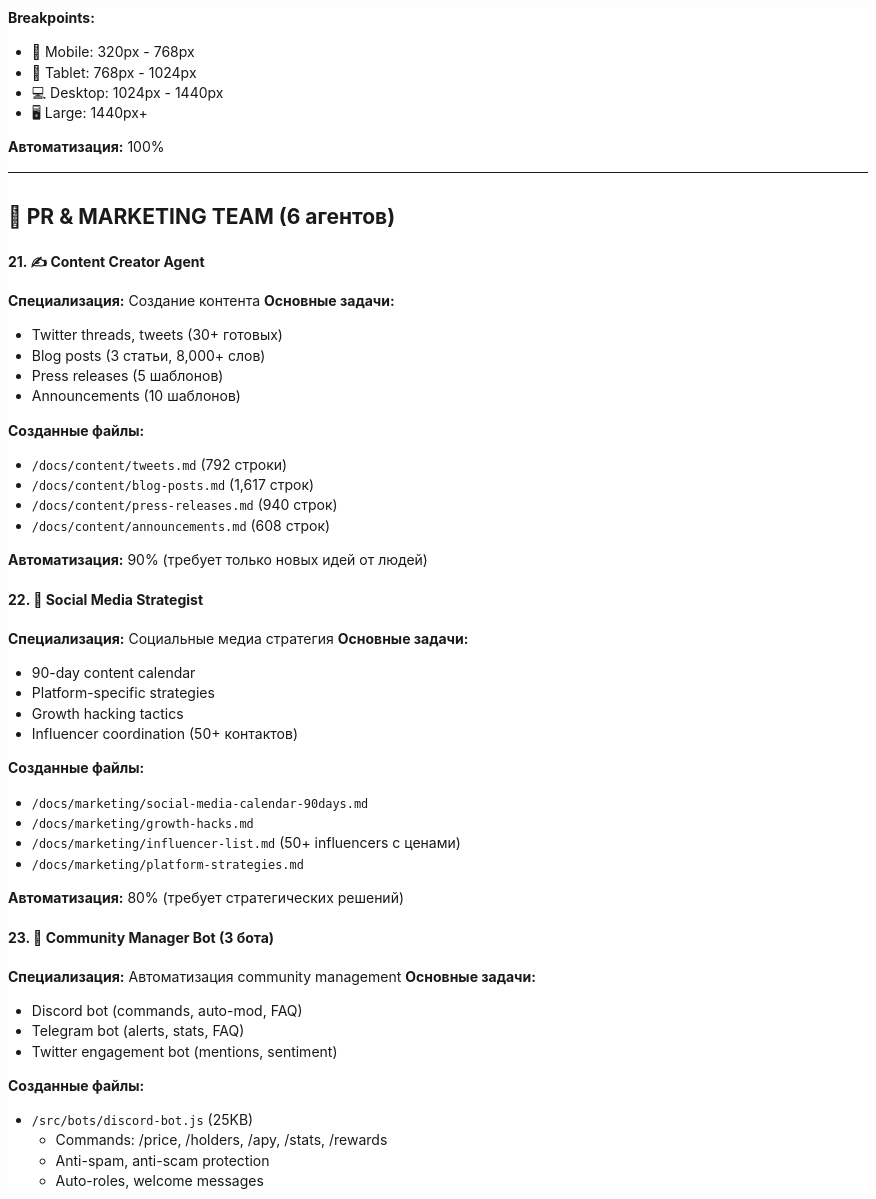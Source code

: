 **Breakpoints:**
- 📱 Mobile: 320px - 768px
- 📱 Tablet: 768px - 1024px
- 💻 Desktop: 1024px - 1440px
- 🖥️ Large: 1440px+

**Автоматизация:** 100%

---

## 📢 PR & MARKETING TEAM (6 агентов)

#### 21. ✍️ Content Creator Agent
**Специализация:** Создание контента
**Основные задачи:**
- Twitter threads, tweets (30+ готовых)
- Blog posts (3 статьи, 8,000+ слов)
- Press releases (5 шаблонов)
- Announcements (10 шаблонов)

**Созданные файлы:**
- `/docs/content/tweets.md` (792 строки)
- `/docs/content/blog-posts.md` (1,617 строк)
- `/docs/content/press-releases.md` (940 строк)
- `/docs/content/announcements.md` (608 строк)

**Автоматизация:** 90% (требует только новых идей от людей)

#### 22. 📱 Social Media Strategist
**Специализация:** Социальные медиа стратегия
**Основные задачи:**
- 90-day content calendar
- Platform-specific strategies
- Growth hacking tactics
- Influencer coordination (50+ контактов)

**Созданные файлы:**
- `/docs/marketing/social-media-calendar-90days.md`
- `/docs/marketing/growth-hacks.md`
- `/docs/marketing/influencer-list.md` (50+ influencers с ценами)
- `/docs/marketing/platform-strategies.md`

**Автоматизация:** 80% (требует стратегических решений)

#### 23. 🤖 Community Manager Bot (3 бота)
**Специализация:** Автоматизация community management
**Основные задачи:**
- Discord bot (commands, auto-mod, FAQ)
- Telegram bot (alerts, stats, FAQ)
- Twitter engagement bot (mentions, sentiment)

**Созданные файлы:**
- `/src/bots/discord-bot.js` (25KB)
  - Commands: /price, /holders, /apy, /stats, /rewards
  - Anti-spam, anti-scam protection
  - Auto-roles, welcome messages
